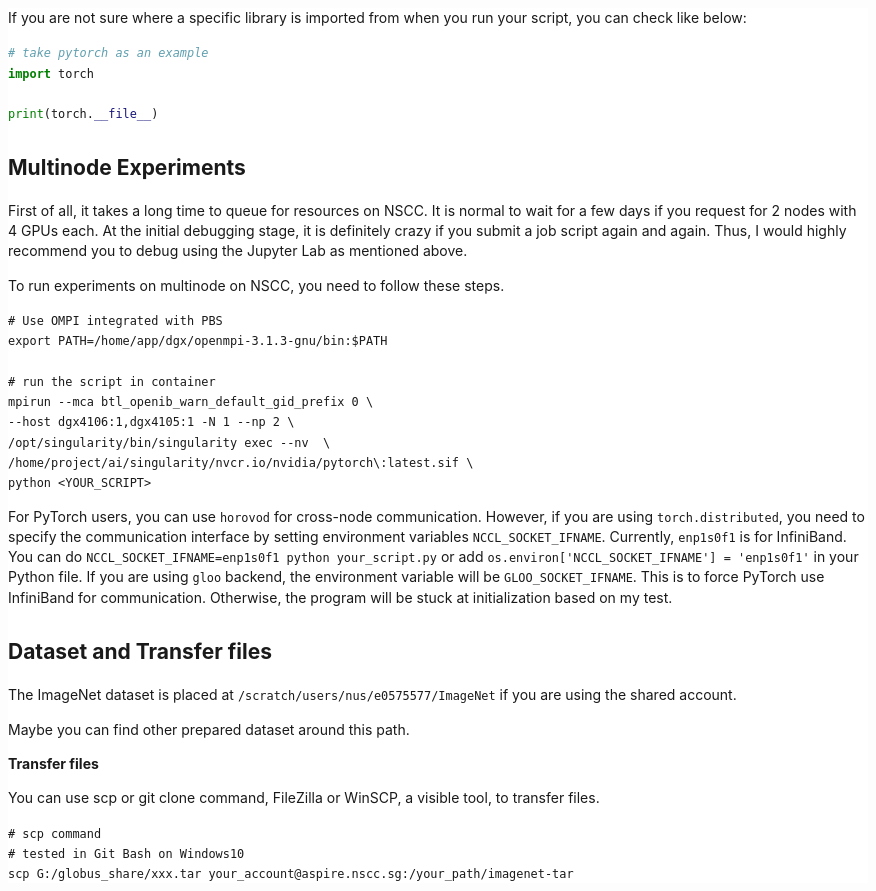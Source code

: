 If you are not sure where a specific library is imported from when you run your script, you can check like below:

```python
# take pytorch as an example
import torch

print(torch.__file__)
```

## Multinode Experiments

First of all, it takes a long time to queue for resources on NSCC. It is normal to wait for a few days if you request
for 2 nodes with 4 GPUs each. At the initial debugging stage, it is definitely crazy if you submit a job script again
and again. Thus, I would highly recommend you to debug using the Jupyter Lab as mentioned above.

To run experiments on multinode on NSCC, you need to follow these steps.

```
# Use OMPI integrated with PBS
export PATH=/home/app/dgx/openmpi-3.1.3-gnu/bin:$PATH

# run the script in container
mpirun --mca btl_openib_warn_default_gid_prefix 0 \
--host dgx4106:1,dgx4105:1 -N 1 --np 2 \
/opt/singularity/bin/singularity exec --nv  \
/home/project/ai/singularity/nvcr.io/nvidia/pytorch\:latest.sif \
python <YOUR_SCRIPT>
```

For PyTorch users, you can use `horovod` for cross-node communication. However, if you are using `torch.distributed`,
you need to specify the communication interface by setting environment variables `NCCL_SOCKET_IFNAME`. Currently, `enp1s0f1`
is for InfiniBand. You can do `NCCL_SOCKET_IFNAME=enp1s0f1 python your_script.py` or add `os.environ['NCCL_SOCKET_IFNAME'] = 'enp1s0f1'` 
in your Python file. If you are using `gloo` backend, the environment variable will be `GLOO_SOCKET_IFNAME`. This is to 
force PyTorch use InfiniBand for communication. Otherwise, the program will be stuck at initialization based on my test.

## Dataset and Transfer files

The ImageNet dataset is placed at `/scratch/users/nus/e0575577/ImageNet` if you are using the shared account.

Maybe you can find other prepared dataset around this path.

**Transfer files**

You can use scp or git clone command, FileZilla or WinSCP, a visible tool, to transfer files.

```shell
# scp command
# tested in Git Bash on Windows10
scp G:/globus_share/xxx.tar your_account@aspire.nscc.sg:/your_path/imagenet-tar
```

